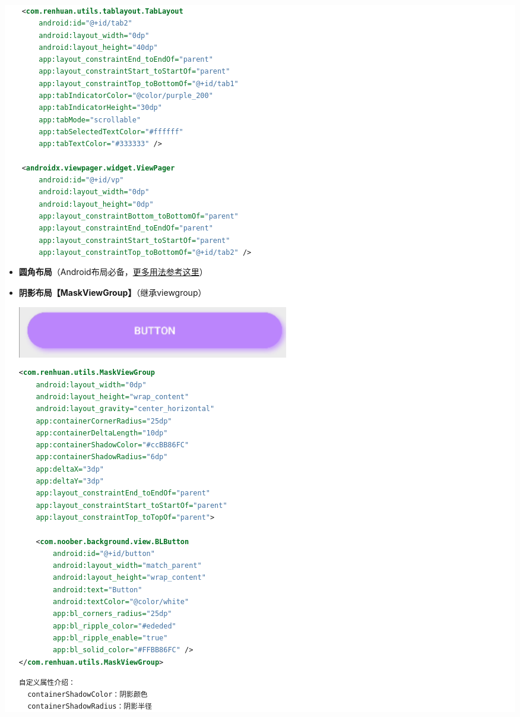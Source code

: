  ```xml
      <com.renhuan.utils.tablayout.TabLayout
          android:id="@+id/tab2"
          android:layout_width="0dp"
          android:layout_height="40dp"
          app:layout_constraintEnd_toEndOf="parent"
          app:layout_constraintStart_toStartOf="parent"
          app:layout_constraintTop_toBottomOf="@+id/tab1"
          app:tabIndicatorColor="@color/purple_200"
          app:tabIndicatorHeight="30dp"
          app:tabMode="scrollable"
          app:tabSelectedTextColor="#ffffff"
          app:tabTextColor="#333333" />

      <androidx.viewpager.widget.ViewPager
          android:id="@+id/vp"
          android:layout_width="0dp"
          android:layout_height="0dp"
          app:layout_constraintBottom_toBottomOf="parent"
          app:layout_constraintEnd_toEndOf="parent"
          app:layout_constraintStart_toStartOf="parent"
          app:layout_constraintTop_toBottomOf="@+id/tab2" />
  ```

- **圆角布局**（Android布局必备，[更多用法参考这里](https://github.com/JavaNoober/BackgroundLibrary)）

- **阴影布局【MaskViewGroup】**（继承viewgroup）

    <img src="/img/shadow.jpg" width = "450" alt="效果图" align=center />

    ```xml
    <com.renhuan.utils.MaskViewGroup
        android:layout_width="0dp"
        android:layout_height="wrap_content"
        android:layout_gravity="center_horizontal"
        app:containerCornerRadius="25dp"
        app:containerDeltaLength="10dp"
        app:containerShadowColor="#ccBB86FC"
        app:containerShadowRadius="6dp"
        app:deltaX="3dp"
        app:deltaY="3dp"
        app:layout_constraintEnd_toEndOf="parent"
        app:layout_constraintStart_toStartOf="parent"
        app:layout_constraintTop_toTopOf="parent">

        <com.noober.background.view.BLButton
            android:id="@+id/button"
            android:layout_width="match_parent"
            android:layout_height="wrap_content"
            android:text="Button"
            android:textColor="@color/white"
            app:bl_corners_radius="25dp"
            app:bl_ripple_color="#ededed"
            app:bl_ripple_enable="true"
            app:bl_solid_color="#FFBB86FC" />
    </com.renhuan.utils.MaskViewGroup>
    ```
    ```java
    自定义属性介绍：
      containerShadowColor：阴影颜色
      containerShadowRadius：阴影半径